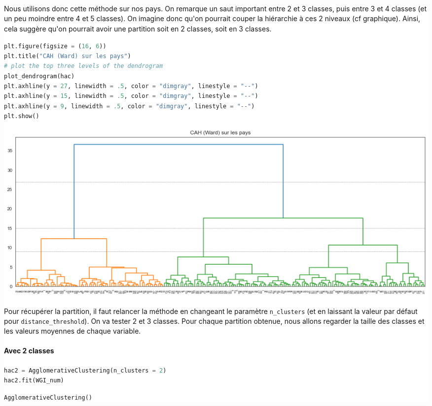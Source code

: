 Nous utilisons donc cette méthode sur nos pays. On remarque un saut important entre 2 et 3 classes, puis entre 3 et 4 classes (et un peu moindre entre 4 et 5 classes). On imagine donc qu'on pourrait couper la hiérarchie à ces 2 niveaux (cf graphique). Ainsi, cela suggère qu'on pourrait avoir une partition soit en 2 classes, soit en 3 classes.


```python
plt.figure(figsize = (16, 6))
plt.title("CAH (Ward) sur les pays")
# plot the top three levels of the dendrogram
plot_dendrogram(hac)
plt.axhline(y = 27, linewidth = .5, color = "dimgray", linestyle = "--")
plt.axhline(y = 15, linewidth = .5, color = "dimgray", linestyle = "--")
plt.axhline(y = 9, linewidth = .5, color = "dimgray", linestyle = "--")
plt.show()
```


    
![png](seance3-classification_files/seance3-classification_10_0.png)
    


Pour récupérer la partition, il faut relancer la méthode en changeant le paramètre `n_clusters` (et en laissant la valeur par défaut pour `distance_threshold`). On va tester 2 et 3 classes. Pour chaque partition obtenue, nous allons regarder la taille des classes et les valeurs moyennes de chaque variable.

#### Avec 2 classes


```python
hac2 = AgglomerativeClustering(n_clusters = 2)
hac2.fit(WGI_num)
```




    AgglomerativeClustering()
